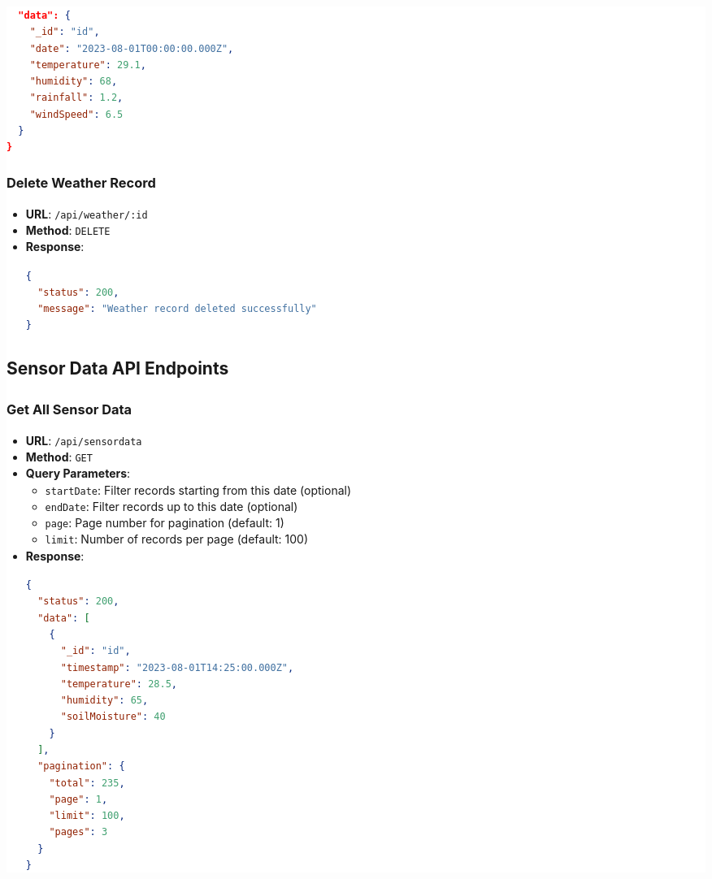   ```json
    "data": { 
      "_id": "id", 
      "date": "2023-08-01T00:00:00.000Z", 
      "temperature": 29.1,
      "humidity": 68,
      "rainfall": 1.2,
      "windSpeed": 6.5
    }
  }
  ```

### Delete Weather Record
- **URL**: `/api/weather/:id`
- **Method**: `DELETE`
- **Response**: 
  ```json
  {
    "status": 200,
    "message": "Weather record deleted successfully"
  }
  ```

## Sensor Data API Endpoints

### Get All Sensor Data
- **URL**: `/api/sensordata`
- **Method**: `GET`
- **Query Parameters**:
  - `startDate`: Filter records starting from this date (optional)
  - `endDate`: Filter records up to this date (optional)
  - `page`: Page number for pagination (default: 1)
  - `limit`: Number of records per page (default: 100)
- **Response**: 
  ```json
  {
    "status": 200,
    "data": [
      { 
        "_id": "id", 
        "timestamp": "2023-08-01T14:25:00.000Z", 
        "temperature": 28.5,
        "humidity": 65,
        "soilMoisture": 40
      }
    ],
    "pagination": {
      "total": 235,
      "page": 1,
      "limit": 100,
      "pages": 3
    }
  }
  ```
